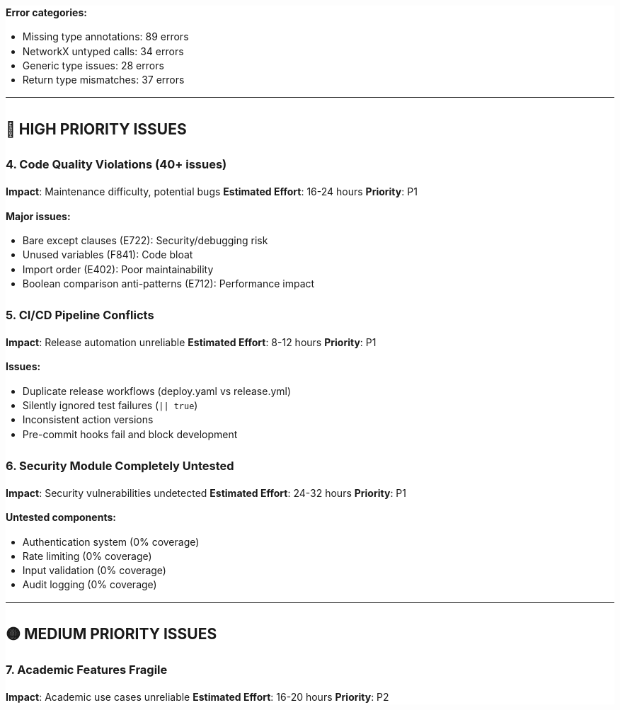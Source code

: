 **Error categories:**
- Missing type annotations: 89 errors
- NetworkX untyped calls: 34 errors
- Generic type issues: 28 errors
- Return type mismatches: 37 errors

---

## 🔴 HIGH PRIORITY ISSUES

### 4. Code Quality Violations (40+ issues)
**Impact**: Maintenance difficulty, potential bugs
**Estimated Effort**: 16-24 hours
**Priority**: P1

**Major issues:**
- Bare except clauses (E722): Security/debugging risk
- Unused variables (F841): Code bloat
- Import order (E402): Poor maintainability
- Boolean comparison anti-patterns (E712): Performance impact

### 5. CI/CD Pipeline Conflicts
**Impact**: Release automation unreliable
**Estimated Effort**: 8-12 hours
**Priority**: P1

**Issues:**
- Duplicate release workflows (deploy.yaml vs release.yml)
- Silently ignored test failures (`|| true`)
- Inconsistent action versions
- Pre-commit hooks fail and block development

### 6. Security Module Completely Untested
**Impact**: Security vulnerabilities undetected
**Estimated Effort**: 24-32 hours
**Priority**: P1

**Untested components:**
- Authentication system (0% coverage)
- Rate limiting (0% coverage)
- Input validation (0% coverage)
- Audit logging (0% coverage)

---

## 🟡 MEDIUM PRIORITY ISSUES

### 7. Academic Features Fragile
**Impact**: Academic use cases unreliable
**Estimated Effort**: 16-20 hours
**Priority**: P2
